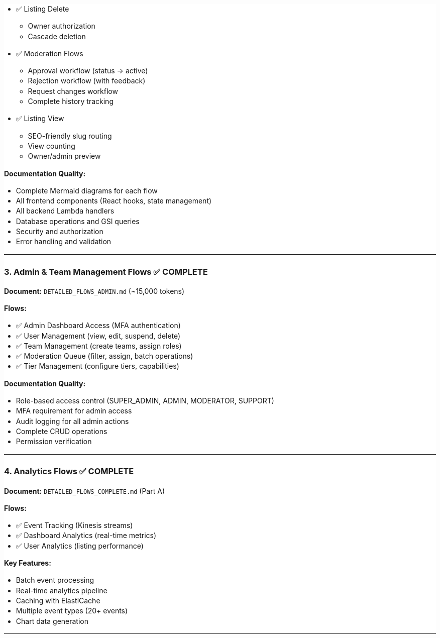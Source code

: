 - ✅ Listing Delete
  - Owner authorization
  - Cascade deletion
  
- ✅ Moderation Flows
  - Approval workflow (status → active)
  - Rejection workflow (with feedback)
  - Request changes workflow
  - Complete history tracking
  
- ✅ Listing View
  - SEO-friendly slug routing
  - View counting
  - Owner/admin preview

**Documentation Quality:**
- Complete Mermaid diagrams for each flow
- All frontend components (React hooks, state management)
- All backend Lambda handlers
- Database operations and GSI queries
- Security and authorization
- Error handling and validation

---

### 3. Admin & Team Management Flows ✅ COMPLETE
**Document:** `DETAILED_FLOWS_ADMIN.md` (~15,000 tokens)

**Flows:**
- ✅ Admin Dashboard Access (MFA authentication)
- ✅ User Management (view, edit, suspend, delete)
- ✅ Team Management (create teams, assign roles)
- ✅ Moderation Queue (filter, assign, batch operations)
- ✅ Tier Management (configure tiers, capabilities)

**Documentation Quality:**
- Role-based access control (SUPER_ADMIN, ADMIN, MODERATOR, SUPPORT)
- MFA requirement for admin access
- Audit logging for all admin actions
- Complete CRUD operations
- Permission verification

---

### 4. Analytics Flows ✅ COMPLETE
**Document:** `DETAILED_FLOWS_COMPLETE.md` (Part A)

**Flows:**
- ✅ Event Tracking (Kinesis streams)
- ✅ Dashboard Analytics (real-time metrics)
- ✅ User Analytics (listing performance)

**Key Features:**
- Batch event processing
- Real-time analytics pipeline
- Caching with ElastiCache
- Multiple event types (20+ events)
- Chart data generation

---